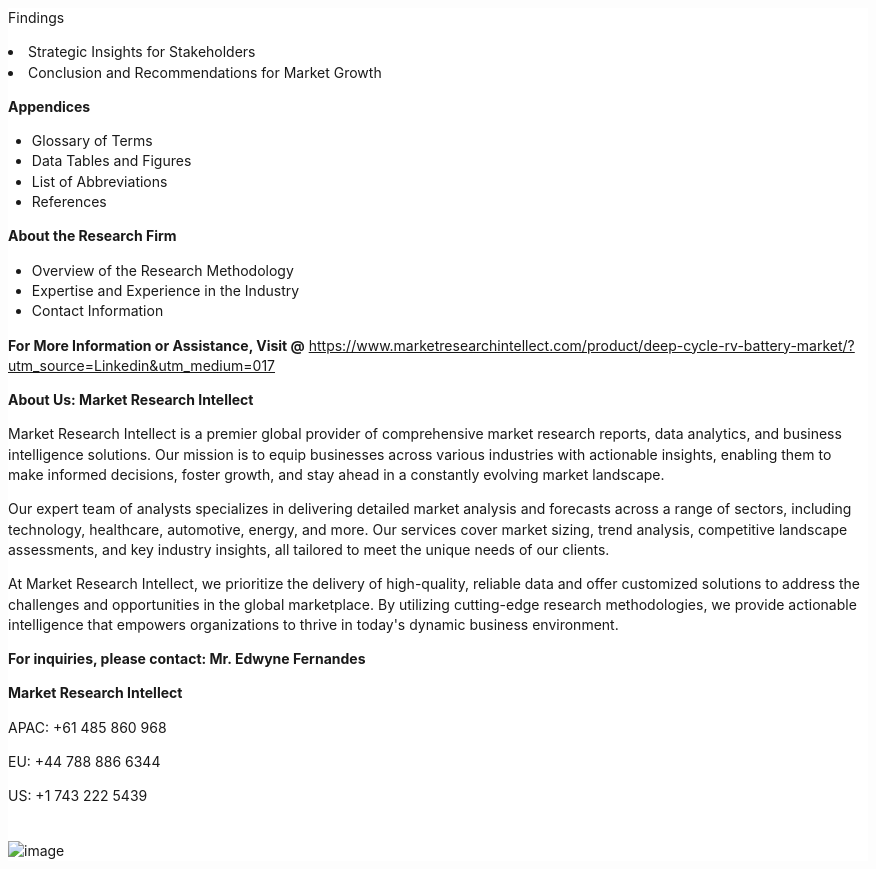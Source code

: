 Findings</li><li>Strategic Insights for Stakeholders</li><li>Conclusion and Recommendations for Market Growth</li></ul><p><strong>Appendices</strong></p><ul><li>Glossary of Terms</li><li>Data Tables and Figures</li><li>List of Abbreviations</li><li>References</li></ul><p><strong>About the Research Firm</strong></p><ul><li>Overview of the Research Methodology</li><li>Expertise and Experience in the Industry</li><li>Contact Information</li></ul></div><div class="article-main__content" data-test-id="publishing-text-block"><p><span class="font-[700]"><strong>For More Information or Assistance, Visit @</strong>&nbsp;<a href="https://www.marketresearchintellect.com/product/deep-cycle-rv-battery-market/?utm_source=Linkedin&utm_medium=017">https://www.marketresearchintellect.com/product/deep-cycle-rv-battery-market/?utm_source=Linkedin&utm_medium=017</a></span></p><p><strong>About Us: Market Research Intellect</strong></p><p>Market Research Intellect is a premier global provider of comprehensive market research reports, data analytics, and business intelligence solutions. Our mission is to equip businesses across various industries with actionable insights, enabling them to make informed decisions, foster growth, and stay ahead in a constantly evolving market landscape.</p><p>Our expert team of analysts specializes in delivering detailed market analysis and forecasts across a range of sectors, including technology, healthcare, automotive, energy, and more. Our services cover market sizing, trend analysis, competitive landscape assessments, and key industry insights, all tailored to meet the unique needs of our clients.</p><p>At Market Research Intellect, we prioritize the delivery of high-quality, reliable data and offer customized solutions to address the challenges and opportunities in the global marketplace. By utilizing cutting-edge research methodologies, we provide actionable intelligence that empowers organizations to thrive in today's dynamic business environment.</p><p><strong>For inquiries, please contact: Mr. Edwyne Fernandes</strong></p><p><strong>Market Research Intellect</strong></p><p>APAC: +61 485 860 968</p><p>EU: +44 788 886 6344</p><p>US: +1 743 222 5439</p></div><div class="article-main__content" data-test-id="publishing-text-block">&nbsp;</div>
![image](https://github.com/user-attachments/assets/67b62a7a-6742-491a-be9a-b83a866fab74)
